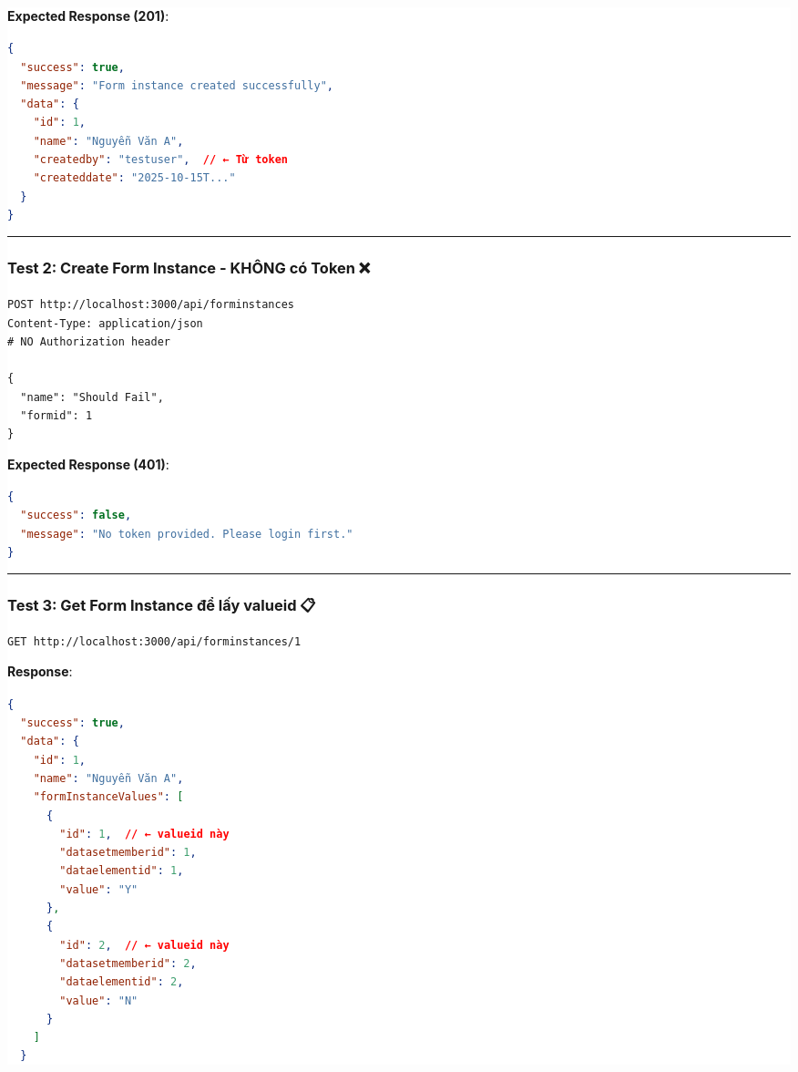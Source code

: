 **Expected Response (201)**:
```json
{
  "success": true,
  "message": "Form instance created successfully",
  "data": {
    "id": 1,
    "name": "Nguyễn Văn A",
    "createdby": "testuser",  // ← Từ token
    "createddate": "2025-10-15T..."
  }
}
```

---

### **Test 2: Create Form Instance - KHÔNG có Token** ❌

```http
POST http://localhost:3000/api/forminstances
Content-Type: application/json
# NO Authorization header

{
  "name": "Should Fail",
  "formid": 1
}
```

**Expected Response (401)**:
```json
{
  "success": false,
  "message": "No token provided. Please login first."
}
```

---

### **Test 3: Get Form Instance để lấy valueid** 📋

```http
GET http://localhost:3000/api/forminstances/1
```

**Response**:
```json
{
  "success": true,
  "data": {
    "id": 1,
    "name": "Nguyễn Văn A",
    "formInstanceValues": [
      {
        "id": 1,  // ← valueid này
        "datasetmemberid": 1,
        "dataelementid": 1,
        "value": "Y"
      },
      {
        "id": 2,  // ← valueid này
        "datasetmemberid": 2,
        "dataelementid": 2,
        "value": "N"
      }
    ]
  }
```
